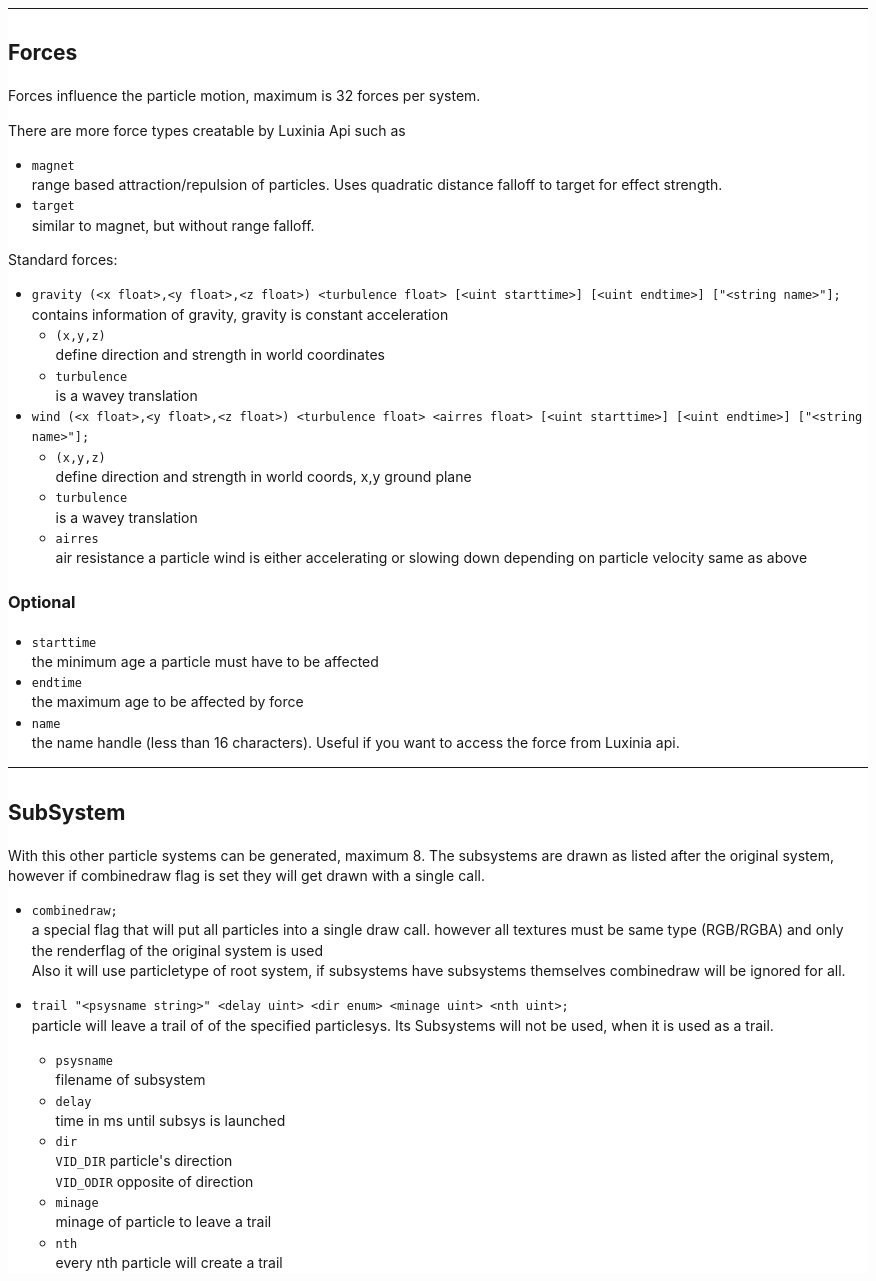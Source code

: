 
----
## Forces
Forces influence the particle motion, maximum is 32 forces per system.

There are more force types creatable by Luxinia Api such as
* `magnet`\
range based attraction/repulsion of particles. Uses quadratic distance falloff to target for effect strength.
* `target`\
similar to magnet, but without range falloff.

Standard forces:
* `gravity (<x float>,<y float>,<z float>) <turbulence float> [<uint starttime>] [<uint endtime>] ["<string name>"];`\
contains information of gravity, gravity is constant acceleration
  * `(x,y,z)`\
define direction and strength in world coordinates
  * `turbulence`\
is a wavey translation
* `wind (<x float>,<y float>,<z float>) <turbulence float> <airres float> [<uint starttime>] [<uint endtime>] ["<string name>"];`
  * `(x,y,z)`\
define direction and strength in world coords, x,y ground plane
  * `turbulence`\
is a wavey translation
  * `airres`\
air resistance a particle wind is either accelerating or slowing down depending on particle velocity same as above

### Optional
  * `starttime`\
the minimum age a particle must have to be affected
  * `endtime`\
the maximum age to be affected by force
  * `name`\
the name handle (less than 16 characters). Useful if you want to access the force from Luxinia api.


----
## SubSystem
With this other particle systems can be generated, maximum 8. The subsystems are drawn as listed after the original system, however if combinedraw flag is set they will get drawn with a single call. 

* `combinedraw;`\
a special flag that will put all particles into a single draw call. however all textures must be same type (RGB/RGBA) and only the renderflag of the original system is used\
Also it will use particletype of root system, if subsystems have subsystems themselves combinedraw will be ignored for all. 

* `trail "<psysname string>" <delay uint> <dir enum> <minage uint> <nth uint>;`\
particle will leave a trail of of the specified particlesys. Its Subsystems will not be used, when it is used as a trail.
  * `psysname`\
filename of subsystem
  * `delay`\
time in ms until subsys is launched
  * `dir`\
`VID_DIR` particle's direction\
`VID_ODIR` opposite of direction
  * `minage`\
minage of particle to leave a trail
  * `nth`\
every nth particle will create a trail